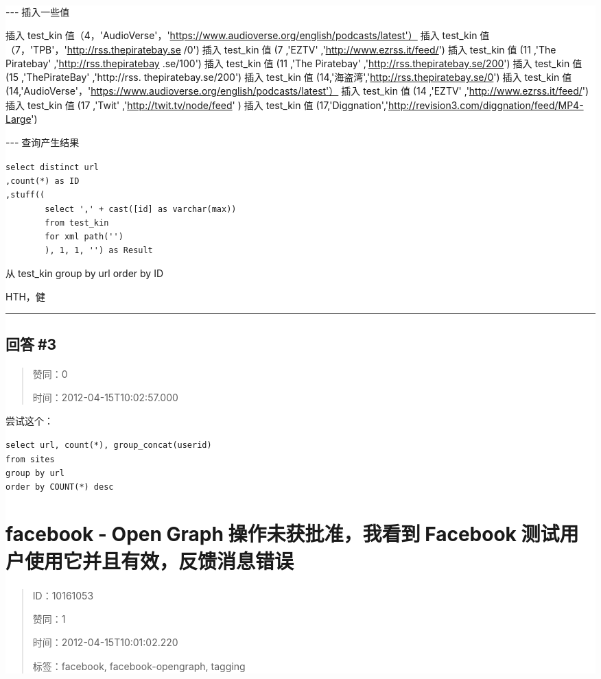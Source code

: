 --- 插入一些值

插入 test_kin 值（4，'AudioVerse'，'https://www.audioverse.org/english/podcasts/latest'）
插入 test_kin 值（7，'TPB'，'http://rss.thepiratebay.se /0')
插入 test_kin 值 (7 ,'EZTV' ,'http://www.ezrss.it/feed/')
插入 test_kin 值 (11 ,'The Piratebay' ,'http://rss.thepiratebay .se/100')
插入 test_kin 值 (11 ,'The Piratebay' ,'http://rss.thepiratebay.se/200')
插入 test_kin 值 (15 ,'ThePirateBay' ,'http://rss. thepiratebay.se/200')
插入 test_kin 值 (14,'海盗湾','http://rss.thepiratebay.se/0')
插入 test_kin 值 (14,'AudioVerse'，'https://www.audioverse.org/english/podcasts/latest'）
插入 test_kin 值 (14 ,'EZTV' ,'http://www.ezrss.it/feed/')
插入 test_kin 值 (17 ,'Twit' ,'http://twit.tv/node/feed' )
插入 test_kin 值 (17,'Diggnation','http://revision3.com/diggnation/feed/MP4-Large')

--- 查询产生结果

```
select distinct url
,count(*) as ID
,stuff((
        select ',' + cast([id] as varchar(max))
        from test_kin
        for xml path('')
        ), 1, 1, '') as Result 
```

从 test_kin group by url order by ID

HTH，健

* * *

## 回答 #3

> 赞同：0
> 
> 时间：2012-04-15T10:02:57.000

尝试这个：

```
select url, count(*), group_concat(userid) 
from sites
group by url
order by COUNT(*) desc 
```

# facebook - Open Graph 操作未获批准，我看到 Facebook 测试用户使用它并且有效，反馈消息错误

> ID：10161053
> 
> 赞同：1
> 
> 时间：2012-04-15T10:01:02.220
> 
> 标签：facebook, facebook-opengraph, tagging
